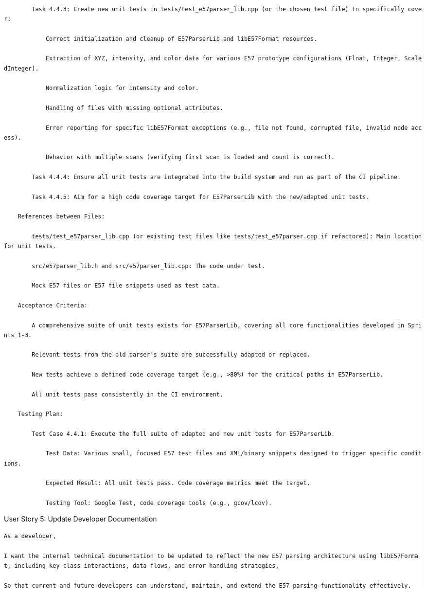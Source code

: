             Task 4.4.3: Create new unit tests in tests/test_e57parser_lib.cpp (or the chosen test file) to specifically cover:

                Correct initialization and cleanup of E57ParserLib and libE57Format resources.

                Extraction of XYZ, intensity, and color data for various E57 prototype configurations (Float, Integer, ScaledInteger).

                Normalization logic for intensity and color.

                Handling of files with missing optional attributes.

                Error reporting for specific libE57Format exceptions (e.g., file not found, corrupted file, invalid node access).

                Behavior with multiple scans (verifying first scan is loaded and count is correct).

            Task 4.4.4: Ensure all unit tests are integrated into the build system and run as part of the CI pipeline.

            Task 4.4.5: Aim for a high code coverage target for E57ParserLib with the new/adapted unit tests.

        References between Files:

            tests/test_e57parser_lib.cpp (or existing test files like tests/test_e57parser.cpp if refactored): Main location for unit tests.

            src/e57parser_lib.h and src/e57parser_lib.cpp: The code under test.

            Mock E57 files or E57 file snippets used as test data.

        Acceptance Criteria:

            A comprehensive suite of unit tests exists for E57ParserLib, covering all core functionalities developed in Sprints 1-3.

            Relevant tests from the old parser's suite are successfully adapted or replaced.

            New tests achieve a defined code coverage target (e.g., >80%) for the critical paths in E57ParserLib.

            All unit tests pass consistently in the CI environment.

        Testing Plan:

            Test Case 4.4.1: Execute the full suite of adapted and new unit tests for E57ParserLib.

                Test Data: Various small, focused E57 test files and XML/binary snippets designed to trigger specific conditions.

                Expected Result: All unit tests pass. Code coverage metrics meet the target.

                Testing Tool: Google Test, code coverage tools (e.g., gcov/lcov).

User Story 5: Update Developer Documentation

    As a developer,

    I want the internal technical documentation to be updated to reflect the new E57 parsing architecture using libE57Format, including key class interactions, data flows, and error handling strategies,

    So that current and future developers can understand, maintain, and extend the E57 parsing functionality effectively.
